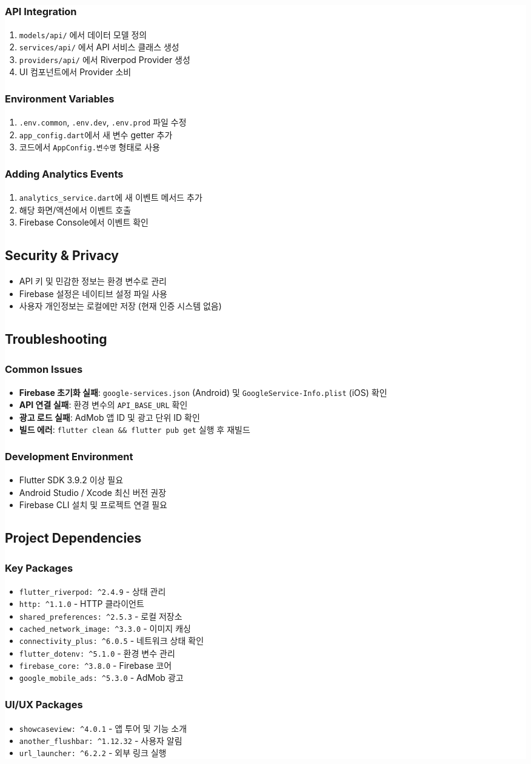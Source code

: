 ### API Integration
1. `models/api/` 에서 데이터 모델 정의
2. `services/api/` 에서 API 서비스 클래스 생성
3. `providers/api/` 에서 Riverpod Provider 생성
4. UI 컴포넌트에서 Provider 소비

### Environment Variables
1. `.env.common`, `.env.dev`, `.env.prod` 파일 수정
2. `app_config.dart`에서 새 변수 getter 추가
3. 코드에서 `AppConfig.변수명` 형태로 사용

### Adding Analytics Events
1. `analytics_service.dart`에 새 이벤트 메서드 추가
2. 해당 화면/액션에서 이벤트 호출
3. Firebase Console에서 이벤트 확인

## Security & Privacy
- API 키 및 민감한 정보는 환경 변수로 관리
- Firebase 설정은 네이티브 설정 파일 사용
- 사용자 개인정보는 로컬에만 저장 (현재 인증 시스템 없음)

## Troubleshooting

### Common Issues
- **Firebase 초기화 실패**: `google-services.json` (Android) 및 `GoogleService-Info.plist` (iOS) 확인
- **API 연결 실패**: 환경 변수의 `API_BASE_URL` 확인
- **광고 로드 실패**: AdMob 앱 ID 및 광고 단위 ID 확인
- **빌드 에러**: `flutter clean && flutter pub get` 실행 후 재빌드

### Development Environment
- Flutter SDK 3.9.2 이상 필요
- Android Studio / Xcode 최신 버전 권장
- Firebase CLI 설치 및 프로젝트 연결 필요

## Project Dependencies

### Key Packages
- `flutter_riverpod: ^2.4.9` - 상태 관리
- `http: ^1.1.0` - HTTP 클라이언트
- `shared_preferences: ^2.5.3` - 로컬 저장소
- `cached_network_image: ^3.3.0` - 이미지 캐싱
- `connectivity_plus: ^6.0.5` - 네트워크 상태 확인
- `flutter_dotenv: ^5.1.0` - 환경 변수 관리
- `firebase_core: ^3.8.0` - Firebase 코어
- `google_mobile_ads: ^5.3.0` - AdMob 광고

### UI/UX Packages
- `showcaseview: ^4.0.1` - 앱 투어 및 기능 소개
- `another_flushbar: ^1.12.32` - 사용자 알림
- `url_launcher: ^6.2.2` - 외부 링크 실행
